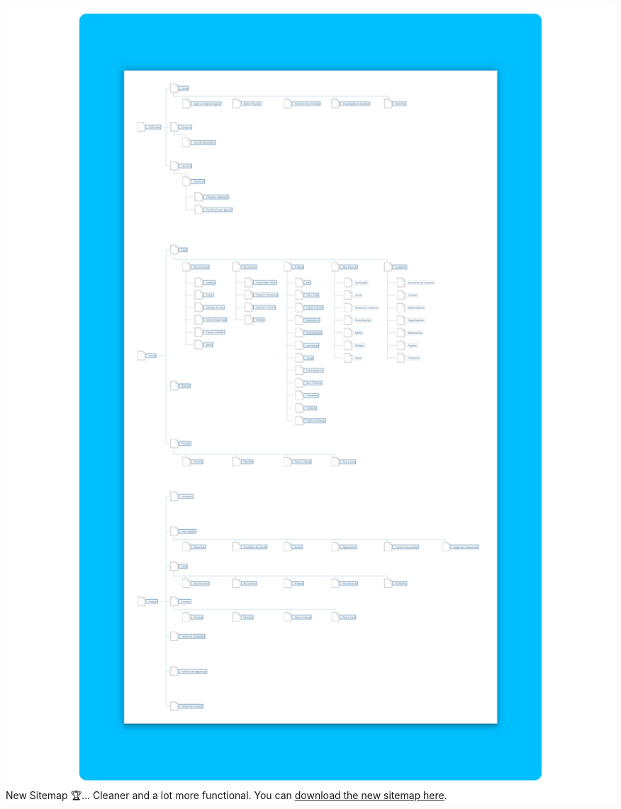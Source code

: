 <img src="https://raw.githubusercontent.com/FilipaGo/home-4-us-desktop-site-prototype/master/_images_readme/info-architecture-new_sitemap-v05_full.jpg" alt ="New information architecture diagram" width="1000" />
New Sitemap 🏆… Cleaner and a lot more functional. You can <a href="https://raw.githubusercontent.com/FilipaGo/home-4-us-desktop-site-prototype/master/_docs_readme/sitemap_home4us_v05.pdf" >download the new sitemap here</a>.
</p>
